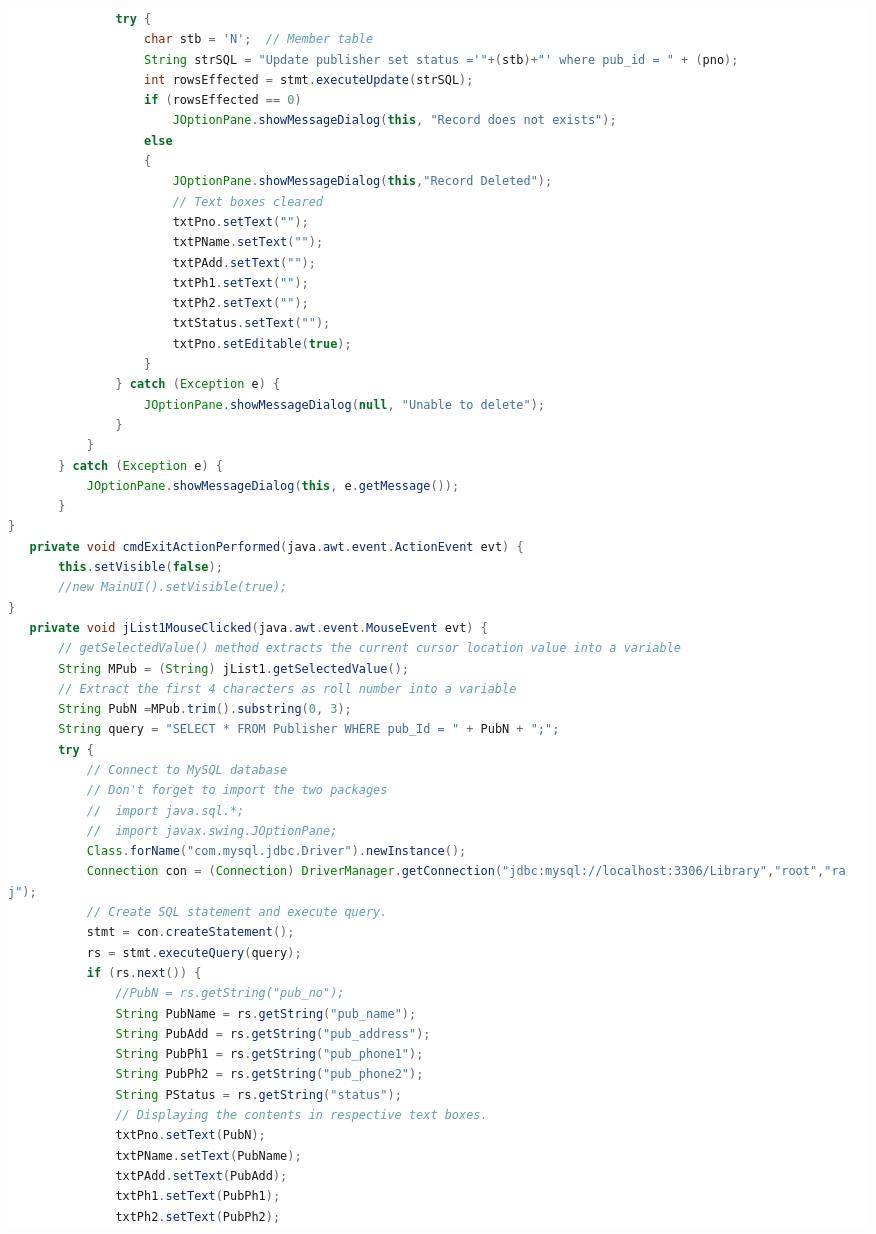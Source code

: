  ```java
                try {
                    char stb = 'N';  // Member table
                    String strSQL = "Update publisher set status ='"+(stb)+"' where pub_id = " + (pno);
                    int rowsEffected = stmt.executeUpdate(strSQL);
                    if (rowsEffected == 0)
                        JOptionPane.showMessageDialog(this, "Record does not exists");
                    else
                    {
                        JOptionPane.showMessageDialog(this,"Record Deleted");
                        // Text boxes cleared
                        txtPno.setText("");
                        txtPName.setText("");
                        txtPAdd.setText("");
                        txtPh1.setText("");
                        txtPh2.setText("");
                        txtStatus.setText("");
                        txtPno.setEditable(true);
                    }
                } catch (Exception e) {
                    JOptionPane.showMessageDialog(null, "Unable to delete");
                }
            }
        } catch (Exception e) {
            JOptionPane.showMessageDialog(this, e.getMessage());
        }
}                                         
    private void cmdExitActionPerformed(java.awt.event.ActionEvent evt) {                                        
        this.setVisible(false);
        //new MainUI().setVisible(true);
}                                       
    private void jList1MouseClicked(java.awt.event.MouseEvent evt) {                                    
        // getSelectedValue() method extracts the current cursor location value into a variable
        String MPub = (String) jList1.getSelectedValue();
        // Extract the first 4 characters as roll number into a variable
        String PubN =MPub.trim().substring(0, 3);
        String query = "SELECT * FROM Publisher WHERE pub_Id = " + PubN + ";";
        try {
            // Connect to MySQL database
            // Don't forget to import the two packages
            //  import java.sql.*;
            //  import javax.swing.JOptionPane;
            Class.forName("com.mysql.jdbc.Driver").newInstance();
            Connection con = (Connection) DriverManager.getConnection("jdbc:mysql://localhost:3306/Library","root","raj");
            // Create SQL statement and execute query.
            stmt = con.createStatement();
            rs = stmt.executeQuery(query);
            if (rs.next()) {
                //PubN = rs.getString("pub_no");
                String PubName = rs.getString("pub_name");
                String PubAdd = rs.getString("pub_address");
                String PubPh1 = rs.getString("pub_phone1");
                String PubPh2 = rs.getString("pub_phone2");
                String PStatus = rs.getString("status");
                // Displaying the contents in respective text boxes.
                txtPno.setText(PubN);
                txtPName.setText(PubName);
                txtPAdd.setText(PubAdd);
                txtPh1.setText(PubPh1);
                txtPh2.setText(PubPh2);
 ```